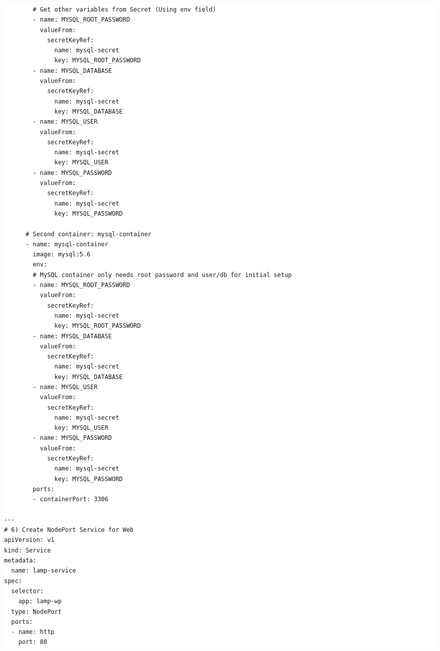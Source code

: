 ```
        # Get other variables from Secret (Using env field)
        - name: MYSQL_ROOT_PASSWORD
          valueFrom:
            secretKeyRef:
              name: mysql-secret
              key: MYSQL_ROOT_PASSWORD
        - name: MYSQL_DATABASE
          valueFrom:
            secretKeyRef:
              name: mysql-secret
              key: MYSQL_DATABASE
        - name: MYSQL_USER
          valueFrom:
            secretKeyRef:
              name: mysql-secret
              key: MYSQL_USER
        - name: MYSQL_PASSWORD
          valueFrom:
            secretKeyRef:
              name: mysql-secret
              key: MYSQL_PASSWORD
      
      # Second container: mysql-container
      - name: mysql-container
        image: mysql:5.6
        env:
        # MySQL container only needs root password and user/db for initial setup
        - name: MYSQL_ROOT_PASSWORD
          valueFrom:
            secretKeyRef:
              name: mysql-secret
              key: MYSQL_ROOT_PASSWORD
        - name: MYSQL_DATABASE
          valueFrom:
            secretKeyRef:
              name: mysql-secret
              key: MYSQL_DATABASE
        - name: MYSQL_USER
          valueFrom:
            secretKeyRef:
              name: mysql-secret
              key: MYSQL_USER
        - name: MYSQL_PASSWORD
          valueFrom:
            secretKeyRef:
              name: mysql-secret
              key: MYSQL_PASSWORD
        ports:
        - containerPort: 3306

---
# 6) Create NodePort Service for Web
apiVersion: v1
kind: Service
metadata:
  name: lamp-service
spec:
  selector:
    app: lamp-wp
  type: NodePort
  ports:
  - name: http
    port: 80
```